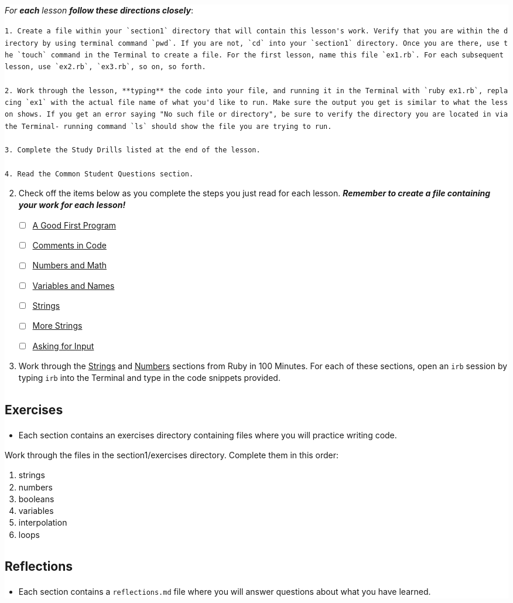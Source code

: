    *For ***each*** lesson* ***follow these directions closely***:

    1. Create a file within your `section1` directory that will contain this lesson's work. Verify that you are within the directory by using terminal command `pwd`. If you are not, `cd` into your `section1` directory. Once you are there, use the `touch` command in the Terminal to create a file. For the first lesson, name this file `ex1.rb`. For each subsequent lesson, use `ex2.rb`, `ex3.rb`, so on, so forth. 

    2. Work through the lesson, **typing** the code into your file, and running it in the Terminal with `ruby ex1.rb`, replacing `ex1` with the actual file name of what you'd like to run. Make sure the output you get is similar to what the lesson shows. If you get an error saying "No such file or directory", be sure to verify the directory you are located in via the Terminal- running command `ls` should show the file you are trying to run.

    3. Complete the Study Drills listed at the end of the lesson.

    4. Read the Common Student Questions section.

2. Check off the items below as you complete the steps you just read for each lesson. ***Remember to create a file containing your work for each lesson!***

    - [ ] [A Good First Program](https://learnrubythehardway.org/book/ex1.html)

    - [ ] [Comments in Code](https://learnrubythehardway.org/book/ex2.html)

    - [ ] [Numbers and Math](https://learnrubythehardway.org/book/ex3.html)

    - [ ] [Variables and Names](https://learnrubythehardway.org/book/ex4.html)

    - [ ] [Strings](https://learnrubythehardway.org/book/ex5.html)

    - [ ] [More Strings](https://learnrubythehardway.org/book/ex6.html)

    - [ ] [Asking for Input](https://learnrubythehardway.org/book/ex11.html)


3. Work through the [Strings](http://tutorials.jumpstartlab.com/projects/ruby_in_100_minutes.html#3.-strings) and [Numbers](http://tutorials.jumpstartlab.com/projects/ruby_in_100_minutes.html#5.-numbers) sections from Ruby in 100 Minutes. For each of these sections, open an `irb` session by typing `irb` into the Terminal and type in the code snippets provided.

## Exercises

- Each section contains an exercises directory containing files where you will practice writing code.

Work through the files in the section1/exercises directory.  Complete them in this order:

1. strings   
1. numbers
1. booleans   
1. variables   
1. interpolation
1. loops

## Reflections

- Each section contains a `reflections.md` file where you will answer questions about what you have learned.
